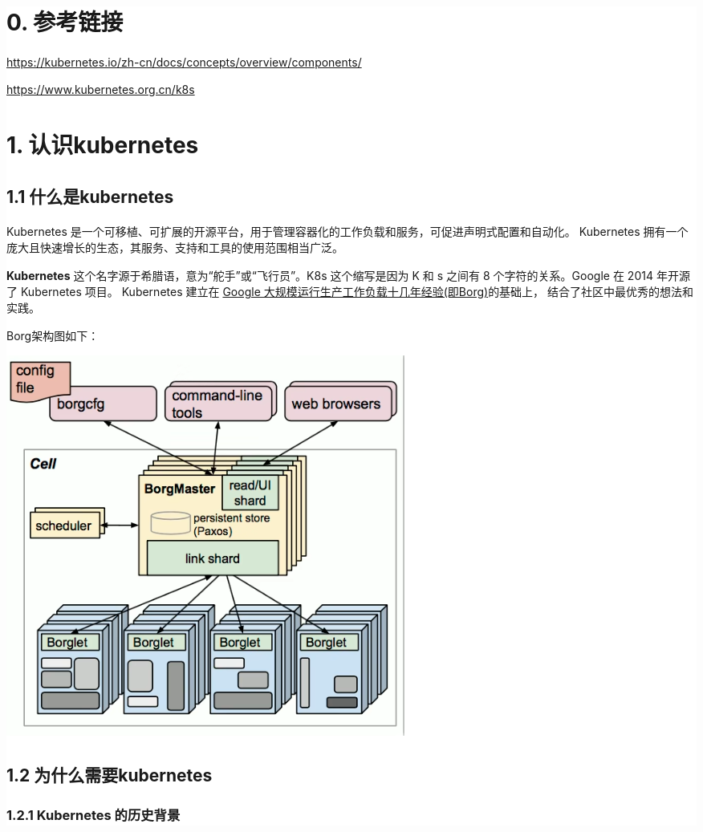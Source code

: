 # 

# 0. 参考链接

https://kubernetes.io/zh-cn/docs/concepts/overview/components/

https://www.kubernetes.org.cn/k8s

# 1. 认识kubernetes

## 1.1 什么是kubernetes

Kubernetes 是一个可移植、可扩展的开源平台，用于管理容器化的工作负载和服务，可促进声明式配置和自动化。 Kubernetes 拥有一个庞大且快速增长的生态，其服务、支持和工具的使用范围相当广泛。

**Kubernetes** 这个名字源于希腊语，意为“舵手”或“飞行员”。K8s 这个缩写是因为 K 和 s 之间有 8 个字符的关系。Google 在 2014 年开源了 Kubernetes 项目。 Kubernetes 建立在 [Google 大规模运行生产工作负载十几年经验(即Borg)](https://research.google/pubs/pub43438)的基础上， 结合了社区中最优秀的想法和实践。

Borg架构图如下：

![image-20240914163433498](./_media/image-20240914163433498.png)

## 1.2 为什么需要kubernetes

### 1.2.1 Kubernetes 的历史背景
